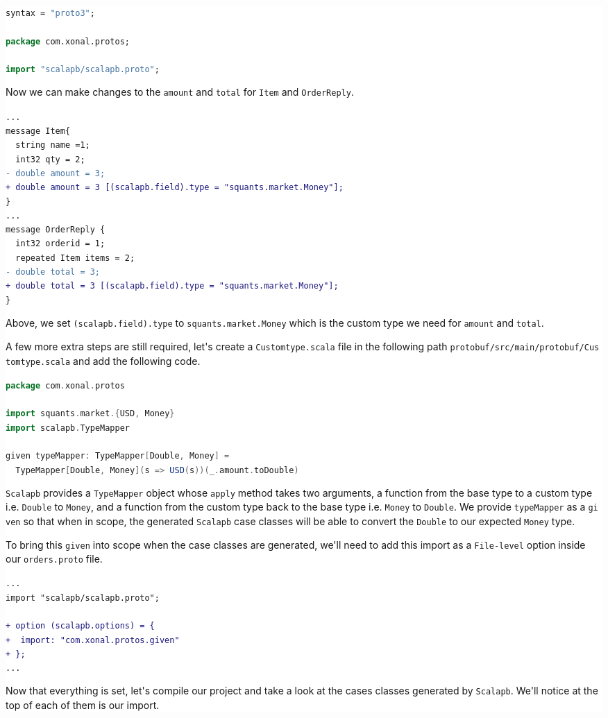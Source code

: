 ```proto
syntax = "proto3";

package com.xonal.protos;

import "scalapb/scalapb.proto";
```

Now we can make changes to the `amount` and `total` for `Item` and `OrderReply`.

```diff
...
message Item{
  string name =1;
  int32 qty = 2;
- double amount = 3;
+ double amount = 3 [(scalapb.field).type = "squants.market.Money"];
}
...
message OrderReply {
  int32 orderid = 1;
  repeated Item items = 2;
- double total = 3;
+ double total = 3 [(scalapb.field).type = "squants.market.Money"];
}
```
Above, we set `(scalapb.field).type` to `squants.market.Money` which is the custom type we need for `amount` and `total`.

A few more extra steps are still required, let's create a `Customtype.scala` file in the following path `protobuf/src/main/protobuf/Customtype.scala` and add the following code.

```scala
package com.xonal.protos

import squants.market.{USD, Money}
import scalapb.TypeMapper

given typeMapper: TypeMapper[Double, Money] =
  TypeMapper[Double, Money](s => USD(s))(_.amount.toDouble)
```
`Scalapb` provides a `TypeMapper` object whose `apply` method takes two arguments, a function from the base type to a custom type i.e. `Double` to `Money`, and a function from the custom type back to the base type i.e. `Money` to `Double`. We provide `typeMapper` as a `given` so that when in scope, the generated `Scalapb` case classes will be able to convert the `Double` to our expected `Money` type.

To bring this `given` into scope when the case classes are generated, we'll need to add this import as a `File-level` option inside our `orders.proto` file.

```diff
...
import "scalapb/scalapb.proto";

+ option (scalapb.options) = {
+  import: "com.xonal.protos.given"
+ };
...
```
Now that everything is set, let's compile our project and take a look at the cases classes generated by `Scalapb`. We'll notice at the top of each of them is our import.
